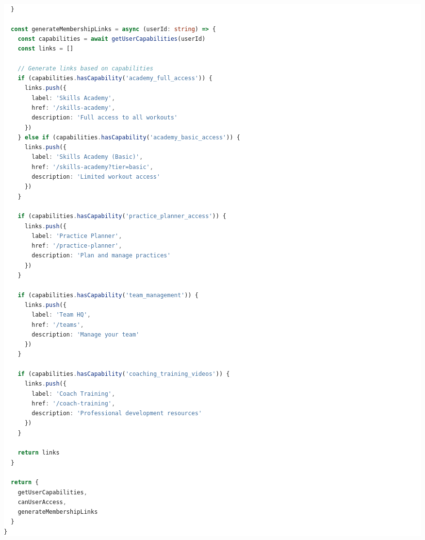 ```typescript
  }
  
  const generateMembershipLinks = async (userId: string) => {
    const capabilities = await getUserCapabilities(userId)
    const links = []
    
    // Generate links based on capabilities
    if (capabilities.hasCapability('academy_full_access')) {
      links.push({ 
        label: 'Skills Academy', 
        href: '/skills-academy',
        description: 'Full access to all workouts'
      })
    } else if (capabilities.hasCapability('academy_basic_access')) {
      links.push({ 
        label: 'Skills Academy (Basic)', 
        href: '/skills-academy?tier=basic',
        description: 'Limited workout access'
      })
    }
    
    if (capabilities.hasCapability('practice_planner_access')) {
      links.push({ 
        label: 'Practice Planner', 
        href: '/practice-planner',
        description: 'Plan and manage practices'
      })
    }
    
    if (capabilities.hasCapability('team_management')) {
      links.push({ 
        label: 'Team HQ', 
        href: '/teams',
        description: 'Manage your team'
      })
    }
    
    if (capabilities.hasCapability('coaching_training_videos')) {
      links.push({ 
        label: 'Coach Training', 
        href: '/coach-training',
        description: 'Professional development resources'
      })
    }
    
    return links
  }
  
  return {
    getUserCapabilities,
    canUserAccess,
    generateMembershipLinks
  }
}
```
